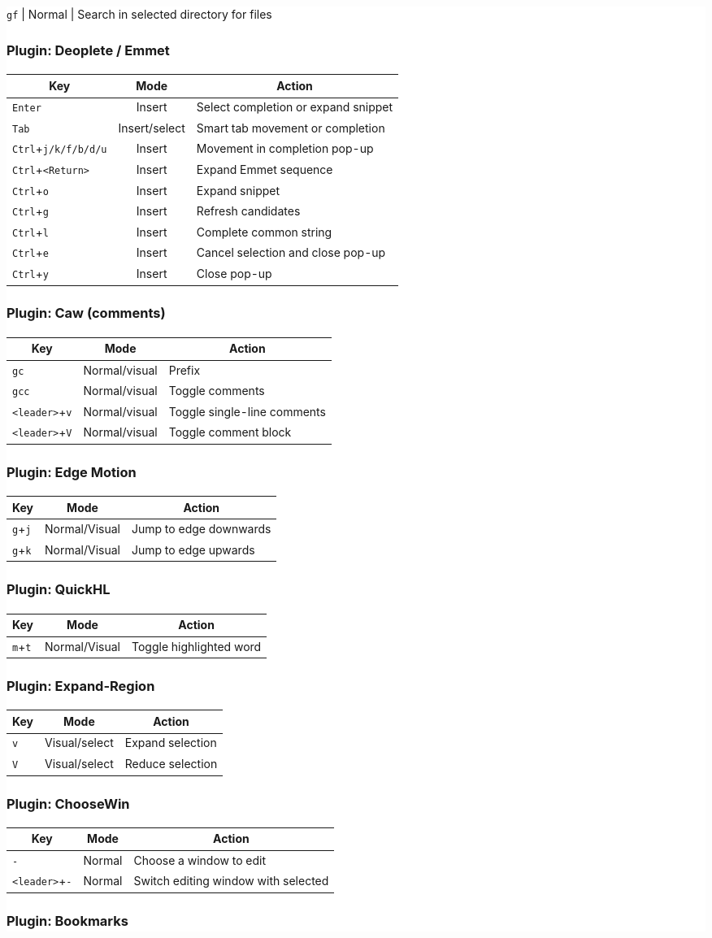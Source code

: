 `gf` | Normal | Search in selected directory for files

### Plugin: Deoplete / Emmet

Key   | Mode | Action
----- |:----:| ------------------
`Enter` | Insert | Select completion or expand snippet
`Tab` | Insert/select | Smart tab movement or completion
`Ctrl`+`j/k/f/b/d/u` | Insert | Movement in completion pop-up
`Ctrl`+`<Return>` | Insert | Expand Emmet sequence
`Ctrl`+`o` | Insert | Expand snippet
`Ctrl`+`g` | Insert | Refresh candidates
`Ctrl`+`l` | Insert | Complete common string
`Ctrl`+`e` | Insert | Cancel selection and close pop-up
`Ctrl`+`y` | Insert | Close pop-up

### Plugin: Caw (comments)

Key   | Mode | Action
----- |:----:| ------------------
`gc` | Normal/visual | Prefix
`gcc` | Normal/visual | Toggle comments
`<leader>`+`v` | Normal/visual | Toggle single-line comments
`<leader>`+`V` | Normal/visual | Toggle comment block

### Plugin: Edge Motion

Key   | Mode | Action
----- |:----:| ------------------
`g`+`j` | Normal/Visual | Jump to edge downwards
`g`+`k` | Normal/Visual | Jump to edge upwards

### Plugin: QuickHL

Key   | Mode | Action
----- |:----:| ------------------
`m`+`t` | Normal/Visual | Toggle highlighted word

### Plugin: Expand-Region

Key   | Mode | Action
----- |:----:| ------------------
`v` | Visual/select | Expand selection
`V` | Visual/select | Reduce selection

### Plugin: ChooseWin

Key   | Mode | Action
----- |:----:| ------------------
`-` | Normal | Choose a window to edit
`<leader>`+`-` | Normal | Switch editing window with selected

### Plugin: Bookmarks
